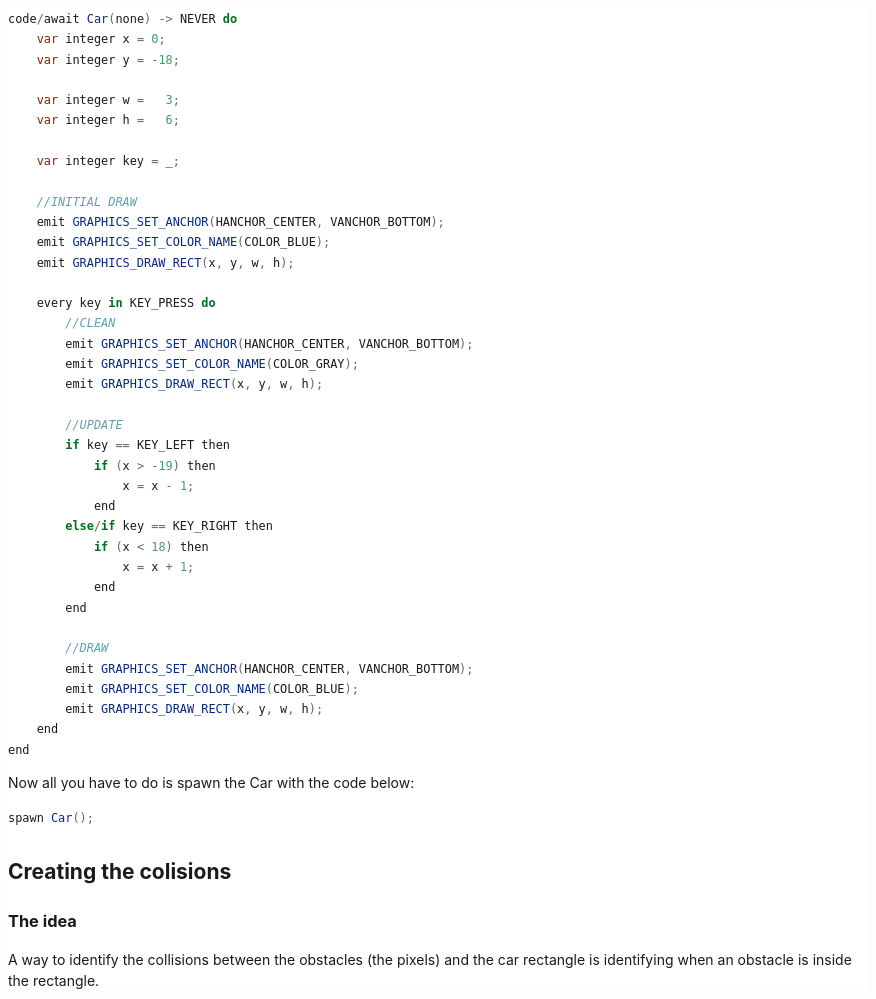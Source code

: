 ```c#
code/await Car(none) -> NEVER do
    var integer x = 0;
    var integer y = -18;

    var integer w =   3;
    var integer h =   6;    

    var integer key = _;

    //INITIAL DRAW
    emit GRAPHICS_SET_ANCHOR(HANCHOR_CENTER, VANCHOR_BOTTOM);
    emit GRAPHICS_SET_COLOR_NAME(COLOR_BLUE);
    emit GRAPHICS_DRAW_RECT(x, y, w, h);    

    every key in KEY_PRESS do
        //CLEAN
        emit GRAPHICS_SET_ANCHOR(HANCHOR_CENTER, VANCHOR_BOTTOM);
        emit GRAPHICS_SET_COLOR_NAME(COLOR_GRAY);
        emit GRAPHICS_DRAW_RECT(x, y, w, h);

        //UPDATE
        if key == KEY_LEFT then
            if (x > -19) then
                x = x - 1;
            end
        else/if key == KEY_RIGHT then
            if (x < 18) then
                x = x + 1;
            end
        end

        //DRAW
        emit GRAPHICS_SET_ANCHOR(HANCHOR_CENTER, VANCHOR_BOTTOM);
        emit GRAPHICS_SET_COLOR_NAME(COLOR_BLUE);
        emit GRAPHICS_DRAW_RECT(x, y, w, h);
    end
end

```

Now all you have to do is spawn the Car with the code below:
```c#
spawn Car();
```

## Creating the colisions

### The idea 
A way to identify the collisions between the obstacles (the pixels) and the car rectangle is identifying when an obstacle is inside the rectangle.
